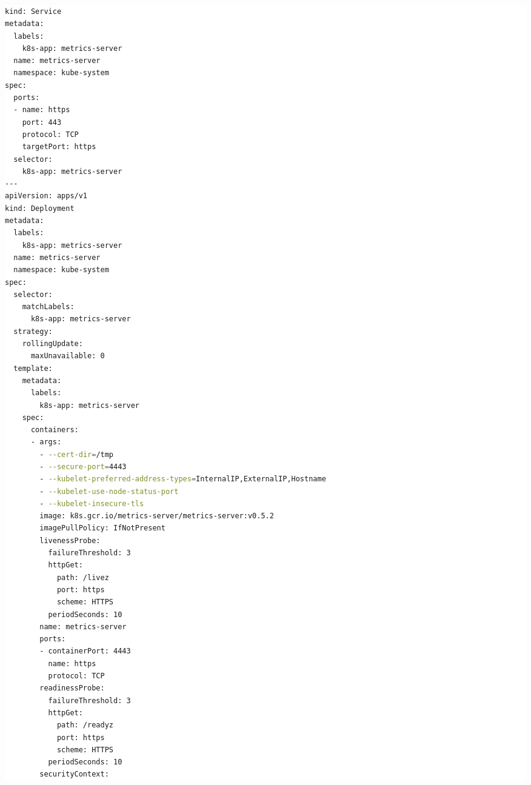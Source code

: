 ```bash
kind: Service
metadata:
  labels:
    k8s-app: metrics-server
  name: metrics-server
  namespace: kube-system
spec:
  ports:
  - name: https
    port: 443
    protocol: TCP
    targetPort: https
  selector:
    k8s-app: metrics-server
---
apiVersion: apps/v1
kind: Deployment
metadata:
  labels:
    k8s-app: metrics-server
  name: metrics-server
  namespace: kube-system
spec:
  selector:
    matchLabels:
      k8s-app: metrics-server
  strategy:
    rollingUpdate:
      maxUnavailable: 0
  template:
    metadata:
      labels:
        k8s-app: metrics-server
    spec:
      containers:
      - args:
        - --cert-dir=/tmp
        - --secure-port=4443
        - --kubelet-preferred-address-types=InternalIP,ExternalIP,Hostname
        - --kubelet-use-node-status-port
        - --kubelet-insecure-tls
        image: k8s.gcr.io/metrics-server/metrics-server:v0.5.2
        imagePullPolicy: IfNotPresent
        livenessProbe:
          failureThreshold: 3
          httpGet:
            path: /livez
            port: https
            scheme: HTTPS
          periodSeconds: 10
        name: metrics-server
        ports:
        - containerPort: 4443
          name: https
          protocol: TCP
        readinessProbe:
          failureThreshold: 3
          httpGet:
            path: /readyz
            port: https
            scheme: HTTPS
          periodSeconds: 10
        securityContext:
```